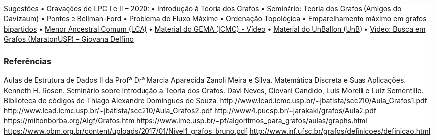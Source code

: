 Sugestões
• Gravações de LPC I e II – 2020:
	• [Introdução à Teoria dos Grafos](https://www.youtube.com/watch?v=-4ad172W6H4)
	• [Seminário: Teoria dos Grafos (Amigos do Davizaum)](https://youtu.be/gw92MGRcJ6E)
	• [Pontes e Bellman-Ford](https://youtu.be/XhM8WfXAiLY)
	• [Problema do Fluxo Máximo](https://youtu.be/Zx7Qr9WuIs8)
	• [Ordenação Topológica](https://youtu.be/iMVBH2ak_DY)
	• [Emparelhamento máximo em grafos bipartidos](https://youtu.be/okEnDZDC35A)
	• [Menor Ancestral Comum (LCA)](https://youtu.be/bs1ohR0Kdyw)
• [Material do GEMA (ICMC) - Vídeo](https://github.com/icmcgema/gema/blob/master/10-Grafos_DFS_BFS.md)
• [Material do UnBallon (UnB)](https://github.com/UnBalloon/programacao-competitiva/tree/master/Grafos)
• [Vídeo: Busca em Grafos (MaratonUSP) – Giovana Delfino](https://www.youtube.com/watch?v=87QyIpNV-Y0)

### Referências
Aulas de Estrutura de Dados II da Profª Drª Marcia Aparecida Zanoli Meira e Silva.
Matemática Discreta e Suas Aplicações. Kenneth H. Rosen.
Seminário sobre Introdução a Teoria dos Grafos. Davi Neves, Giovani Candido, Luis Morelli
e Luiz Sementille.
Biblioteca de códigos de Thiago Alexandre Domingues de Souza.
http://www.lcad.icmc.usp.br/~jbatista/scc210/Aula_Grafos1.pdf
http://www.lcad.icmc.usp.br/~jbatista/scc210/Aula_Grafos2.pdf
http://www4.pucsp.br/~jarakaki/grafos/Aula2.pdf
https://miltonborba.org/Algf/Grafos.htm
https://www.ime.usp.br/~pf/algoritmos_para_grafos/aulas/graphs.html
https://www.obm.org.br/content/uploads/2017/01/Nivel1_grafos_bruno.pdf
http://www.inf.ufsc.br/grafos/definicoes/definicao.html
